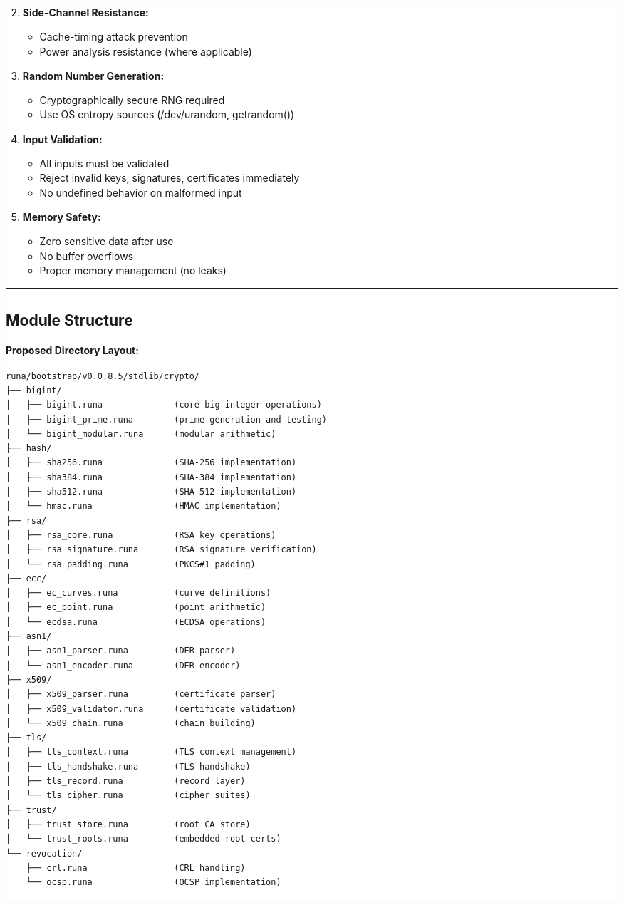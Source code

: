 2. **Side-Channel Resistance:**
   - Cache-timing attack prevention
   - Power analysis resistance (where applicable)

3. **Random Number Generation:**
   - Cryptographically secure RNG required
   - Use OS entropy sources (/dev/urandom, getrandom())

4. **Input Validation:**
   - All inputs must be validated
   - Reject invalid keys, signatures, certificates immediately
   - No undefined behavior on malformed input

5. **Memory Safety:**
   - Zero sensitive data after use
   - No buffer overflows
   - Proper memory management (no leaks)

---

## Module Structure

**Proposed Directory Layout:**
```
runa/bootstrap/v0.0.8.5/stdlib/crypto/
├── bigint/
│   ├── bigint.runa              (core big integer operations)
│   ├── bigint_prime.runa        (prime generation and testing)
│   └── bigint_modular.runa      (modular arithmetic)
├── hash/
│   ├── sha256.runa              (SHA-256 implementation)
│   ├── sha384.runa              (SHA-384 implementation)
│   ├── sha512.runa              (SHA-512 implementation)
│   └── hmac.runa                (HMAC implementation)
├── rsa/
│   ├── rsa_core.runa            (RSA key operations)
│   ├── rsa_signature.runa       (RSA signature verification)
│   └── rsa_padding.runa         (PKCS#1 padding)
├── ecc/
│   ├── ec_curves.runa           (curve definitions)
│   ├── ec_point.runa            (point arithmetic)
│   └── ecdsa.runa               (ECDSA operations)
├── asn1/
│   ├── asn1_parser.runa         (DER parser)
│   └── asn1_encoder.runa        (DER encoder)
├── x509/
│   ├── x509_parser.runa         (certificate parser)
│   ├── x509_validator.runa      (certificate validation)
│   └── x509_chain.runa          (chain building)
├── tls/
│   ├── tls_context.runa         (TLS context management)
│   ├── tls_handshake.runa       (TLS handshake)
│   ├── tls_record.runa          (record layer)
│   └── tls_cipher.runa          (cipher suites)
├── trust/
│   ├── trust_store.runa         (root CA store)
│   └── trust_roots.runa         (embedded root certs)
└── revocation/
    ├── crl.runa                 (CRL handling)
    └── ocsp.runa                (OCSP implementation)
```

---